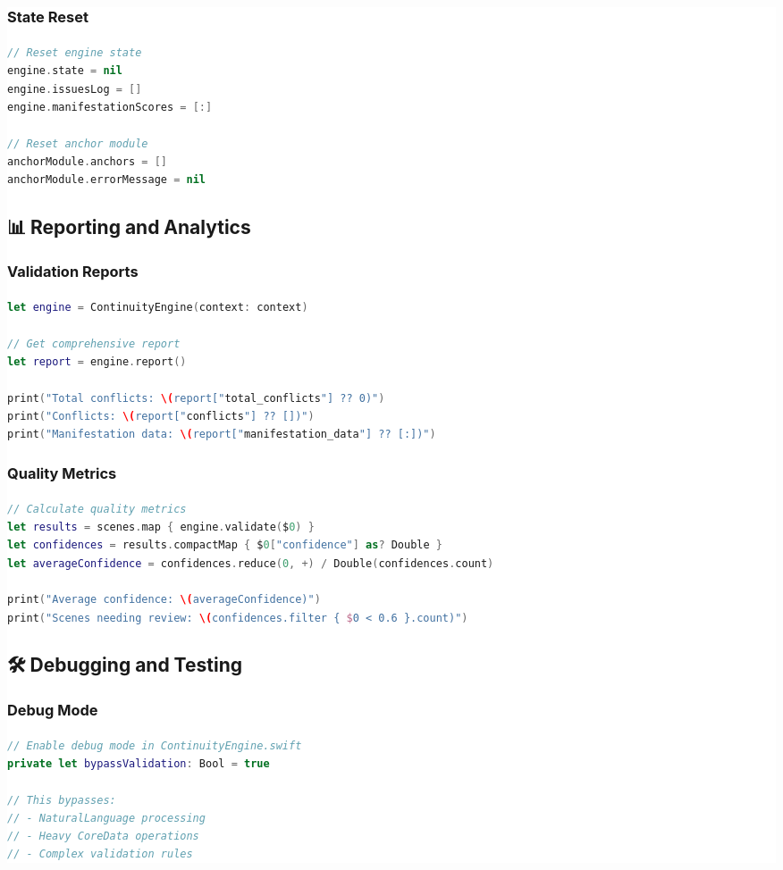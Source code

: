 ### **State Reset**
```swift
// Reset engine state
engine.state = nil
engine.issuesLog = []
engine.manifestationScores = [:]

// Reset anchor module
anchorModule.anchors = []
anchorModule.errorMessage = nil
```

## 📊 Reporting and Analytics

### **Validation Reports**
```swift
let engine = ContinuityEngine(context: context)

// Get comprehensive report
let report = engine.report()

print("Total conflicts: \(report["total_conflicts"] ?? 0)")
print("Conflicts: \(report["conflicts"] ?? [])")
print("Manifestation data: \(report["manifestation_data"] ?? [:])")
```

### **Quality Metrics**
```swift
// Calculate quality metrics
let results = scenes.map { engine.validate($0) }
let confidences = results.compactMap { $0["confidence"] as? Double }
let averageConfidence = confidences.reduce(0, +) / Double(confidences.count)

print("Average confidence: \(averageConfidence)")
print("Scenes needing review: \(confidences.filter { $0 < 0.6 }.count)")
```

## 🛠️ Debugging and Testing

### **Debug Mode**
```swift
// Enable debug mode in ContinuityEngine.swift
private let bypassValidation: Bool = true

// This bypasses:
// - NaturalLanguage processing
// - Heavy CoreData operations
// - Complex validation rules
```
